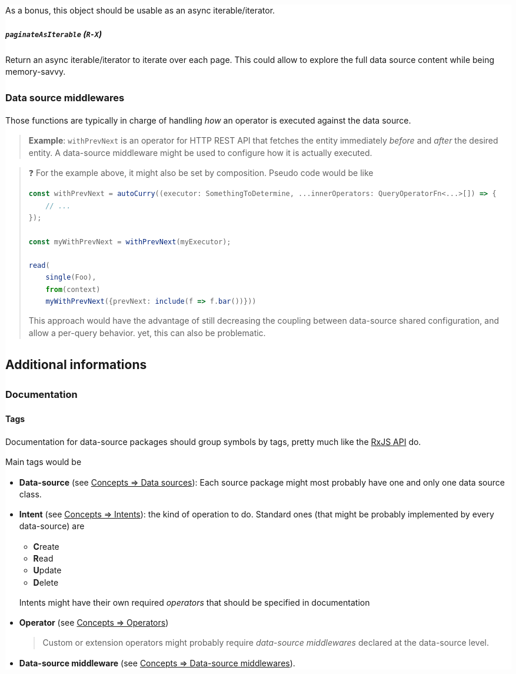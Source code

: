 As a bonus, this object should be usable as an async iterable/iterator.

##### `paginateAsIterable` (`R-X`)

Return an async iterable/iterator to iterate over each page. This could allow to explore the full data source content while being memory-savvy.

### Data source middlewares

Those functions are typically in charge of handling *how* an operator is executed against the data source.

> **Example**: `withPrevNext` is an operator for HTTP REST API that fetches the entity immediately *before* and *after* the desired entity. A data-source middleware might be used to configure how it is actually executed.

> :question: For the example above, it might also be set by composition. Pseudo code would be like
> ```ts
> const withPrevNext = autoCurry((executor: SomethingToDetermine, ...innerOperators: QueryOperatorFn<...>[]) => {
>     // ...
> });
> 
> const myWithPrevNext = withPrevNext(myExecutor);
> 
> read(
>     single(Foo),
>     from(context)
>     myWithPrevNext({prevNext: include(f => f.bar())}))
> ```
> This approach would have the advantage of still decreasing the coupling between data-source shared configuration, and allow a per-query behavior. yet, this can also be problematic.

## Additional informations

### Documentation

#### Tags

Documentation for data-source packages should group symbols by tags, pretty much like the [RxJS API](https://rxjs.dev/api) do.

Main tags would be

* **Data-source** (see [Concepts ⇒ Data sources](#data-sources)): Each source package might most probably have one and only one data source class.
* **Intent** (see [Concepts ⇒ Intents](#intents)): the kind of operation to do. Standard ones (that might be probably implemented by every data-source) are
  * **C**reate
  * **R**ead
  * **U**pdate
  * **D**elete
  
  Intents might have their own required *operators* that should be specified in documentation
* **Operator** (see [Concepts ⇒ Operators](#operators))
  > Custom or extension operators might probably require *data-source middlewares* declared at the data-source level.
* **Data-source middleware** (see [Concepts ⇒ Data-source middlewares](#data-source-middlewares)).
